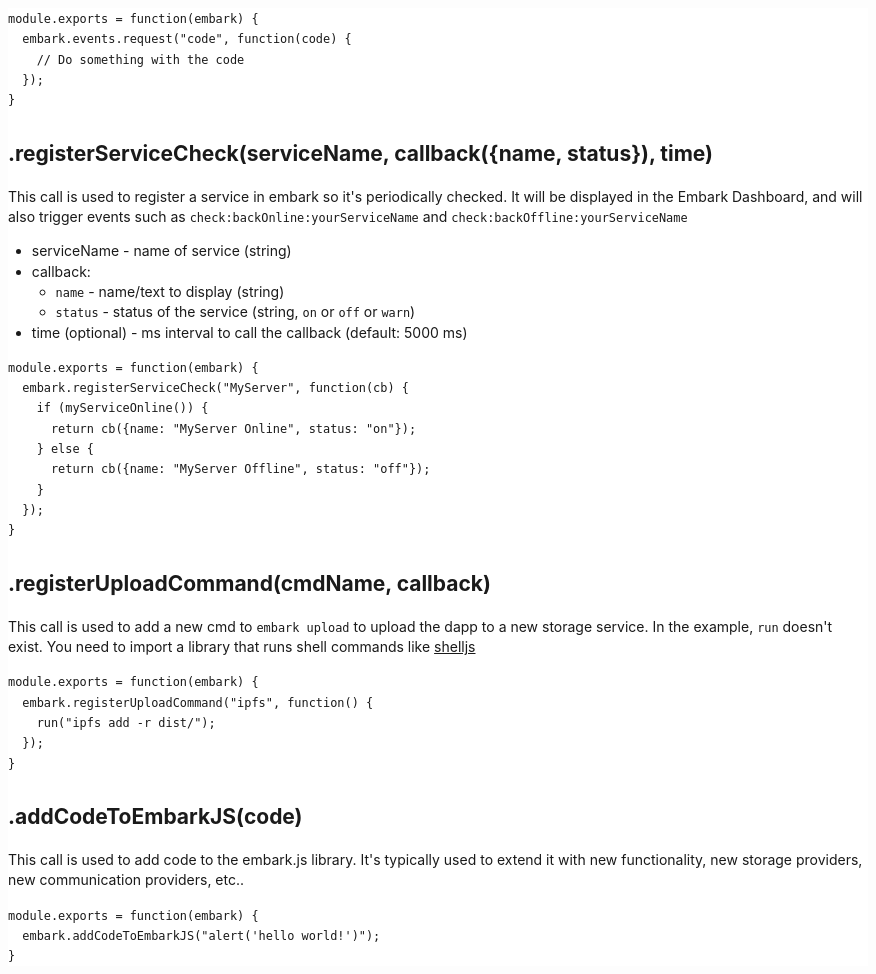 ```
module.exports = function(embark) {
  embark.events.request("code", function(code) {
    // Do something with the code
  });
}
```

## .registerServiceCheck(serviceName, callback({name, status}), time)

This call is used to register a service in embark so it's periodically checked.
It will be displayed in the Embark Dashboard, and will also trigger events such as ``check:backOnline:yourServiceName`` and ``check:backOffline:yourServiceName``

* serviceName - name of service (string)
* callback:
  * `name` - name/text to display (string)
  * `status` - status of the service (string, `on` or `off` or `warn`)
* time (optional) - ms interval to call the callback (default: 5000 ms)

```
module.exports = function(embark) {
  embark.registerServiceCheck("MyServer", function(cb) {
    if (myServiceOnline()) {
      return cb({name: "MyServer Online", status: "on"});
    } else {
      return cb({name: "MyServer Offline", status: "off"});
    }
  });
}
```

## .registerUploadCommand(cmdName, callback)

This call is used to add a new cmd to ``embark upload`` to upload the dapp to a new storage service. In the example, `run` doesn't exist. You need to import a library that runs shell commands like [shelljs](https://www.npmjs.com/package/shelljs)

```
module.exports = function(embark) {
  embark.registerUploadCommand("ipfs", function() {
    run("ipfs add -r dist/");
  });
}
```

## .addCodeToEmbarkJS(code)

This call is used to add code to the embark.js library. It's typically used to extend it with new functionality, new storage providers, new communication providers, etc..

```
module.exports = function(embark) {
  embark.addCodeToEmbarkJS("alert('hello world!')");
}
```
